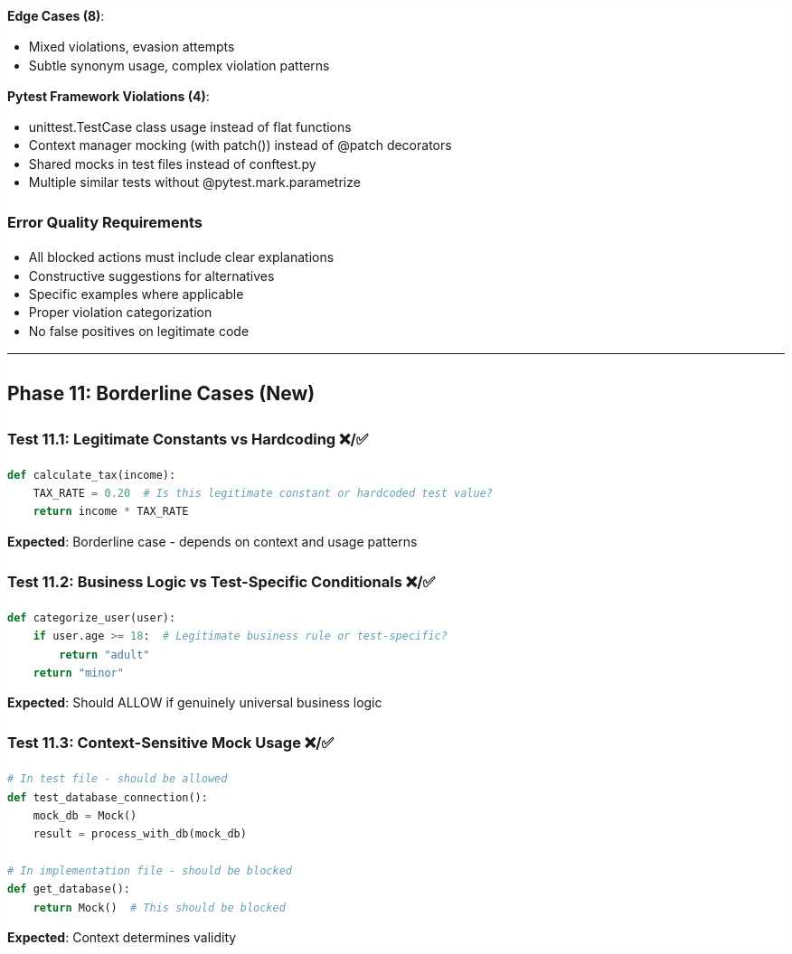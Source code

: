 **Edge Cases (8)**:
- Mixed violations, evasion attempts
- Subtle synonym usage, complex violation patterns

**Pytest Framework Violations (4)**:
- unittest.TestCase class usage instead of flat functions
- Context manager mocking (with patch()) instead of @patch decorators
- Shared mocks in test files instead of conftest.py
- Multiple similar tests without @pytest.mark.parametrize

### Error Quality Requirements
- All blocked actions must include clear explanations
- Constructive suggestions for alternatives
- Specific examples where applicable
- Proper violation categorization
- No false positives on legitimate code

---

## Phase 11: Borderline Cases (New)

### Test 11.1: Legitimate Constants vs Hardcoding ❌/✅
```python
def calculate_tax(income):
    TAX_RATE = 0.20  # Is this legitimate constant or hardcoded test value?
    return income * TAX_RATE
```
**Expected**: Borderline case - depends on context and usage patterns

### Test 11.2: Business Logic vs Test-Specific Conditionals ❌/✅
```python
def categorize_user(user):
    if user.age >= 18:  # Legitimate business rule or test-specific?
        return "adult"
    return "minor"
```
**Expected**: Should ALLOW if genuinely universal business logic

### Test 11.3: Context-Sensitive Mock Usage ❌/✅
```python
# In test file - should be allowed
def test_database_connection():
    mock_db = Mock()
    result = process_with_db(mock_db)

# In implementation file - should be blocked
def get_database():
    return Mock()  # This should be blocked
```
**Expected**: Context determines validity
